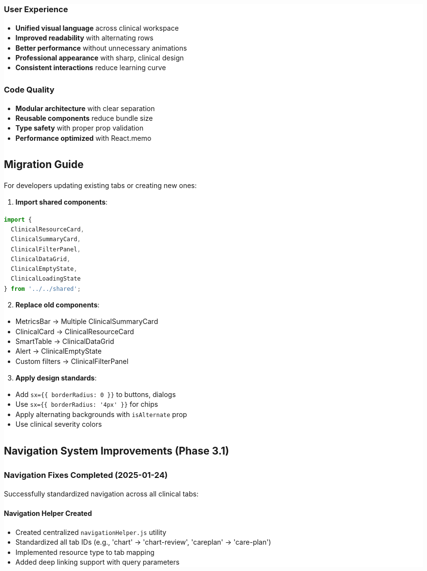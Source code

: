 ### User Experience
- **Unified visual language** across clinical workspace
- **Improved readability** with alternating rows
- **Better performance** without unnecessary animations
- **Professional appearance** with sharp, clinical design
- **Consistent interactions** reduce learning curve

### Code Quality
- **Modular architecture** with clear separation
- **Reusable components** reduce bundle size
- **Type safety** with proper prop validation
- **Performance optimized** with React.memo

## Migration Guide

For developers updating existing tabs or creating new ones:

1. **Import shared components**:
```javascript
import { 
  ClinicalResourceCard,
  ClinicalSummaryCard,
  ClinicalFilterPanel,
  ClinicalDataGrid,
  ClinicalEmptyState,
  ClinicalLoadingState
} from '../../shared';
```

2. **Replace old components**:
- MetricsBar → Multiple ClinicalSummaryCard
- ClinicalCard → ClinicalResourceCard
- SmartTable → ClinicalDataGrid
- Alert → ClinicalEmptyState
- Custom filters → ClinicalFilterPanel

3. **Apply design standards**:
- Add `sx={{ borderRadius: 0 }}` to buttons, dialogs
- Use `sx={{ borderRadius: '4px' }}` for chips
- Apply alternating backgrounds with `isAlternate` prop
- Use clinical severity colors

## Navigation System Improvements (Phase 3.1)

### Navigation Fixes Completed (2025-01-24)

Successfully standardized navigation across all clinical tabs:

#### Navigation Helper Created
- Created centralized `navigationHelper.js` utility
- Standardized all tab IDs (e.g., 'chart' → 'chart-review', 'careplan' → 'care-plan')
- Implemented resource type to tab mapping
- Added deep linking support with query parameters
